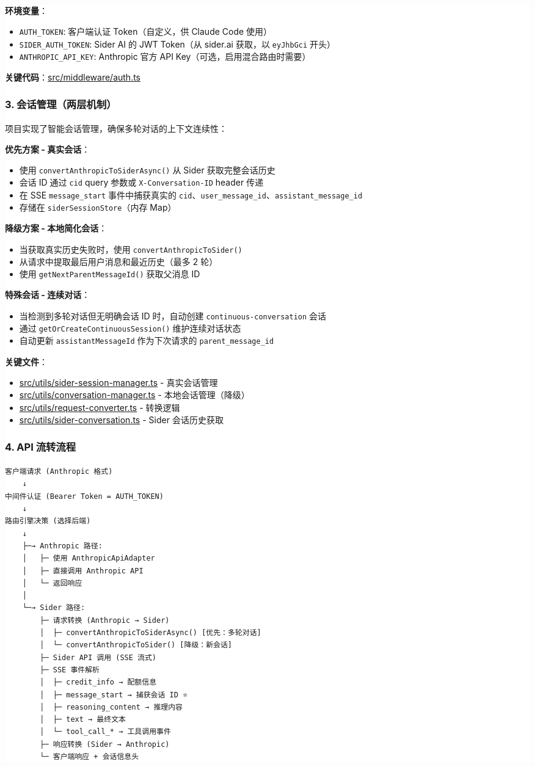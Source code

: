 **环境变量**：
- `AUTH_TOKEN`: 客户端认证 Token（自定义，供 Claude Code 使用）
- `SIDER_AUTH_TOKEN`: Sider AI 的 JWT Token（从 sider.ai 获取，以 `eyJhbGci` 开头）
- `ANTHROPIC_API_KEY`: Anthropic 官方 API Key（可选，启用混合路由时需要）

**关键代码**：[src/middleware/auth.ts](src/middleware/auth.ts)

### 3. 会话管理（两层机制）

项目实现了智能会话管理，确保多轮对话的上下文连续性：

**优先方案 - 真实会话**：
- 使用 `convertAnthropicToSiderAsync()` 从 Sider 获取完整会话历史
- 会话 ID 通过 `cid` query 参数或 `X-Conversation-ID` header 传递
- 在 SSE `message_start` 事件中捕获真实的 `cid`、`user_message_id`、`assistant_message_id`
- 存储在 `siderSessionStore`（内存 Map）

**降级方案 - 本地简化会话**：
- 当获取真实历史失败时，使用 `convertAnthropicToSider()`
- 从请求中提取最后用户消息和最近历史（最多 2 轮）
- 使用 `getNextParentMessageId()` 获取父消息 ID

**特殊会话 - 连续对话**：
- 当检测到多轮对话但无明确会话 ID 时，自动创建 `continuous-conversation` 会话
- 通过 `getOrCreateContinuousSession()` 维护连续对话状态
- 自动更新 `assistantMessageId` 作为下次请求的 `parent_message_id`

**关键文件**：
- [src/utils/sider-session-manager.ts](src/utils/sider-session-manager.ts) - 真实会话管理
- [src/utils/conversation-manager.ts](src/utils/conversation-manager.ts) - 本地会话管理（降级）
- [src/utils/request-converter.ts](src/utils/request-converter.ts) - 转换逻辑
- [src/utils/sider-conversation.ts](src/utils/sider-conversation.ts) - Sider 会话历史获取

### 4. API 流转流程

```
客户端请求 (Anthropic 格式)
    ↓
中间件认证 (Bearer Token = AUTH_TOKEN)
    ↓
路由引擎决策 (选择后端)
    ↓
    ├─→ Anthropic 路径:
    │   ├─ 使用 AnthropicApiAdapter
    │   ├─ 直接调用 Anthropic API
    │   └─ 返回响应
    │
    └─→ Sider 路径:
        ├─ 请求转换 (Anthropic → Sider)
        │  ├─ convertAnthropicToSiderAsync() [优先：多轮对话]
        │  └─ convertAnthropicToSider() [降级：新会话]
        ├─ Sider API 调用 (SSE 流式)
        ├─ SSE 事件解析
        │  ├─ credit_info → 配额信息
        │  ├─ message_start → 捕获会话 ID ⭐
        │  ├─ reasoning_content → 推理内容
        │  ├─ text → 最终文本
        │  └─ tool_call_* → 工具调用事件
        ├─ 响应转换 (Sider → Anthropic)
        └─ 客户端响应 + 会话信息头
```
